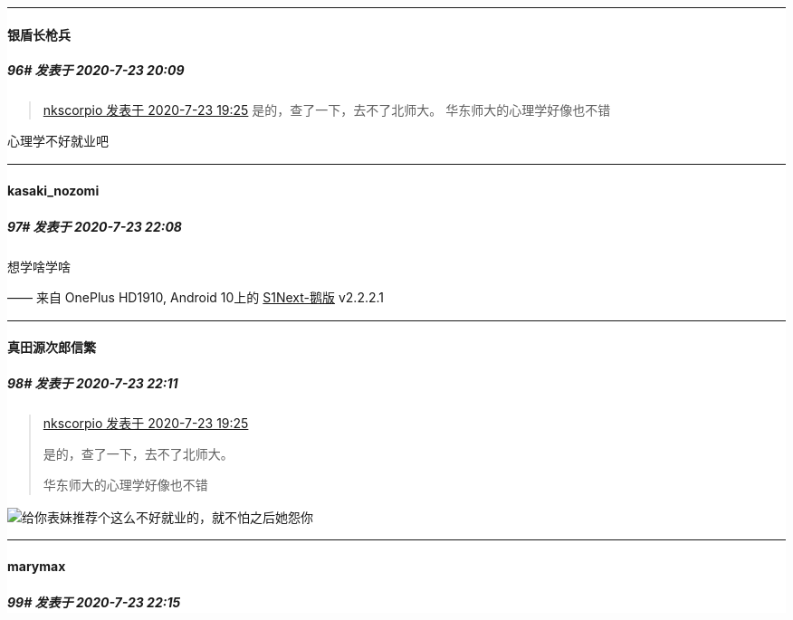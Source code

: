 





*****

####  银盾长枪兵  
##### 96#       发表于 2020-7-23 20:09



<blockquote><a href="httphttps://bbs.saraba1st.com/2b/forum.php?mod=redirect&amp;goto=findpost&amp;pid=48196500&amp;ptid=1950716" target="_blank">nkscorpio 发表于 2020-7-23 19:25</a>
是的，查了一下，去不了北师大。
华东师大的心理学好像也不错</blockquote>
心理学不好就业吧







*****

####  kasaki_nozomi  
##### 97#       发表于 2020-7-23 22:08




想学啥学啥

—— 来自 OnePlus HD1910, Android 10上的 [S1Next-鹅版](https://github.com/ykrank/S1-Next/releases) v2.2.2.1







*****

####  真田源次郎信繁  
##### 98#       发表于 2020-7-23 22:11



<blockquote><a href="httphttps://bbs.saraba1st.com/2b/forum.php?mod=redirect&amp;goto=findpost&amp;pid=48196500&amp;ptid=1950716" target="_blank">nkscorpio 发表于 2020-7-23 19:25</a>

是的，查了一下，去不了北师大。

华东师大的心理学好像也不错</blockquote>
<img src="https://static.saraba1st.com/image/smiley/face2017/068.png" referrerpolicy="no-referrer">给你表妹推荐个这么不好就业的，就不怕之后她怨你







*****

####  marymax  
##### 99#       发表于 2020-7-23 22:15
